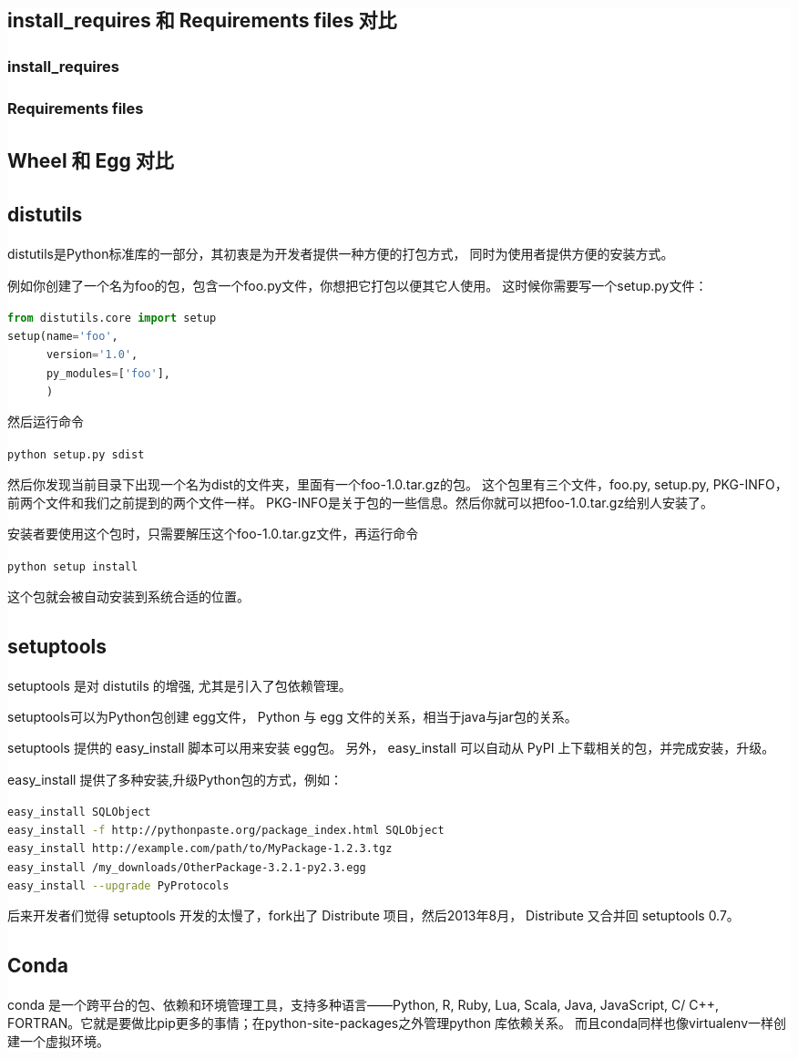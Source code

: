 ## install_requires 和 Requirements files 对比
### install_requires


### Requirements files


## Wheel 和 Egg 对比

## distutils
distutils是Python标准库的一部分，其初衷是为开发者提供一种方便的打包方式， 同时为使用者提供方便的安装方式。

例如你创建了一个名为foo的包，包含一个foo.py文件，你想把它打包以便其它人使用。 这时候你需要写一个setup.py文件：
```python
from distutils.core import setup
setup(name='foo',
      version='1.0',
      py_modules=['foo'],
      )
```
然后运行命令
```bash
python setup.py sdist
```
然后你发现当前目录下出现一个名为dist的文件夹，里面有一个foo-1.0.tar.gz的包。 这个包里有三个文件，foo.py, setup.py, PKG-INFO，前两个文件和我们之前提到的两个文件一样。 PKG-INFO是关于包的一些信息。然后你就可以把foo-1.0.tar.gz给别人安装了。

安装者要使用这个包时，只需要解压这个foo-1.0.tar.gz文件，再运行命令

```bash
python setup install
```
这个包就会被自动安装到系统合适的位置。

## setuptools
setuptools 是对 distutils 的增强, 尤其是引入了包依赖管理。

setuptools可以为Python包创建 egg文件， Python 与 egg 文件的关系，相当于java与jar包的关系。

setuptools 提供的 easy_install 脚本可以用来安装 egg包。 另外， easy_install 可以自动从 PyPI 上下载相关的包，并完成安装，升级。

easy_install 提供了多种安装,升级Python包的方式，例如：

```bash
easy_install SQLObject
easy_install -f http://pythonpaste.org/package_index.html SQLObject
easy_install http://example.com/path/to/MyPackage-1.2.3.tgz
easy_install /my_downloads/OtherPackage-3.2.1-py2.3.egg
easy_install --upgrade PyProtocols
```
后来开发者们觉得 setuptools 开发的太慢了，fork出了 Distribute 项目，然后2013年8月， Distribute 又合并回 setuptools 0.7。

## Conda
conda 是一个跨平台的包、依赖和环境管理工具，支持多种语言——Python, R, Ruby, Lua, Scala, Java, JavaScript, C/ C++, FORTRAN。它就是要做比pip更多的事情；在python-site-packages之外管理python 库依赖关系。 而且conda同样也像virtualenv一样创建一个虚拟环境。
